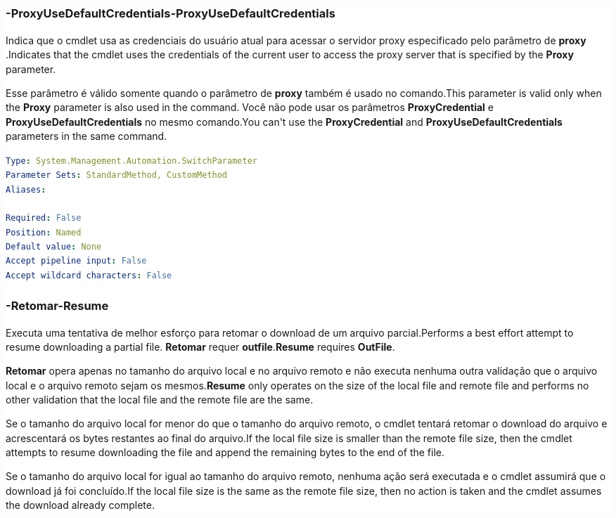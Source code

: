 ### <span data-ttu-id="a2e4d-314">-ProxyUseDefaultCredentials</span><span class="sxs-lookup"><span data-stu-id="a2e4d-314">-ProxyUseDefaultCredentials</span></span>

<span data-ttu-id="a2e4d-315">Indica que o cmdlet usa as credenciais do usuário atual para acessar o servidor proxy especificado pelo parâmetro de **proxy** .</span><span class="sxs-lookup"><span data-stu-id="a2e4d-315">Indicates that the cmdlet uses the credentials of the current user to access the proxy server that is specified by the **Proxy** parameter.</span></span>

<span data-ttu-id="a2e4d-316">Esse parâmetro é válido somente quando o parâmetro de **proxy** também é usado no comando.</span><span class="sxs-lookup"><span data-stu-id="a2e4d-316">This parameter is valid only when the **Proxy** parameter is also used in the command.</span></span> <span data-ttu-id="a2e4d-317">Você não pode usar os parâmetros **ProxyCredential** e **ProxyUseDefaultCredentials** no mesmo comando.</span><span class="sxs-lookup"><span data-stu-id="a2e4d-317">You can't use the **ProxyCredential** and **ProxyUseDefaultCredentials** parameters in the same command.</span></span>

```yaml
Type: System.Management.Automation.SwitchParameter
Parameter Sets: StandardMethod, CustomMethod
Aliases:

Required: False
Position: Named
Default value: None
Accept pipeline input: False
Accept wildcard characters: False
```

### <span data-ttu-id="a2e4d-318">-Retomar</span><span class="sxs-lookup"><span data-stu-id="a2e4d-318">-Resume</span></span>

<span data-ttu-id="a2e4d-319">Executa uma tentativa de melhor esforço para retomar o download de um arquivo parcial.</span><span class="sxs-lookup"><span data-stu-id="a2e4d-319">Performs a best effort attempt to resume downloading a partial file.</span></span> <span data-ttu-id="a2e4d-320">**Retomar** requer **outfile**.</span><span class="sxs-lookup"><span data-stu-id="a2e4d-320">**Resume** requires **OutFile**.</span></span>

<span data-ttu-id="a2e4d-321">**Retomar** opera apenas no tamanho do arquivo local e no arquivo remoto e não executa nenhuma outra validação que o arquivo local e o arquivo remoto sejam os mesmos.</span><span class="sxs-lookup"><span data-stu-id="a2e4d-321">**Resume** only operates on the size of the local file and remote file and performs no other validation that the local file and the remote file are the same.</span></span>

<span data-ttu-id="a2e4d-322">Se o tamanho do arquivo local for menor do que o tamanho do arquivo remoto, o cmdlet tentará retomar o download do arquivo e acrescentará os bytes restantes ao final do arquivo.</span><span class="sxs-lookup"><span data-stu-id="a2e4d-322">If the local file size is smaller than the remote file size, then the cmdlet attempts to resume downloading the file and append the remaining bytes to the end of the file.</span></span>

<span data-ttu-id="a2e4d-323">Se o tamanho do arquivo local for igual ao tamanho do arquivo remoto, nenhuma ação será executada e o cmdlet assumirá que o download já foi concluído.</span><span class="sxs-lookup"><span data-stu-id="a2e4d-323">If the local file size is the same as the remote file size, then no action is taken and the cmdlet assumes the download already complete.</span></span>
